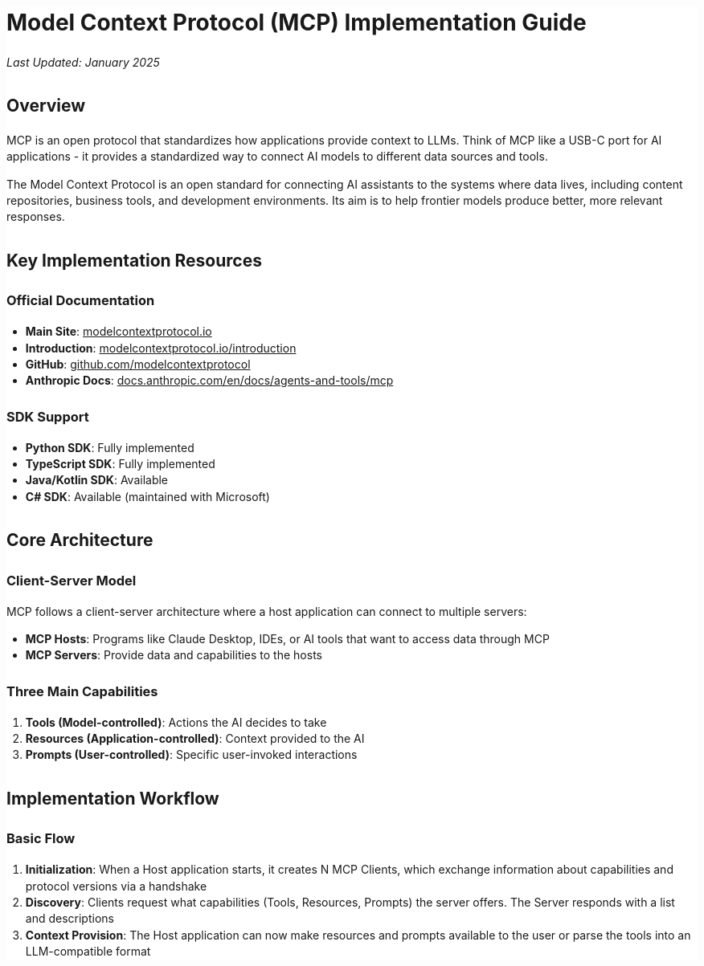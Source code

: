 # Model Context Protocol (MCP) Implementation Guide

*Last Updated: January 2025*

## Overview

MCP is an open protocol that standardizes how applications provide context to LLMs. Think of MCP like a USB-C port for AI applications - it provides a standardized way to connect AI models to different data sources and tools.

The Model Context Protocol is an open standard for connecting AI assistants to the systems where data lives, including content repositories, business tools, and development environments. Its aim is to help frontier models produce better, more relevant responses.

## Key Implementation Resources

### Official Documentation
- **Main Site**: [modelcontextprotocol.io](https://modelcontextprotocol.io)
- **Introduction**: [modelcontextprotocol.io/introduction](https://modelcontextprotocol.io/introduction)
- **GitHub**: [github.com/modelcontextprotocol](https://github.com/modelcontextprotocol)
- **Anthropic Docs**: [docs.anthropic.com/en/docs/agents-and-tools/mcp](https://docs.anthropic.com/en/docs/agents-and-tools/mcp)

### SDK Support
- **Python SDK**: Fully implemented
- **TypeScript SDK**: Fully implemented
- **Java/Kotlin SDK**: Available
- **C# SDK**: Available (maintained with Microsoft)

## Core Architecture

### Client-Server Model
MCP follows a client-server architecture where a host application can connect to multiple servers:
- **MCP Hosts**: Programs like Claude Desktop, IDEs, or AI tools that want to access data through MCP
- **MCP Servers**: Provide data and capabilities to the hosts

### Three Main Capabilities

1. **Tools (Model-controlled)**: Actions the AI decides to take
2. **Resources (Application-controlled)**: Context provided to the AI
3. **Prompts (User-controlled)**: Specific user-invoked interactions

## Implementation Workflow

### Basic Flow
1. **Initialization**: When a Host application starts, it creates N MCP Clients, which exchange information about capabilities and protocol versions via a handshake
2. **Discovery**: Clients request what capabilities (Tools, Resources, Prompts) the server offers. The Server responds with a list and descriptions
3. **Context Provision**: The Host application can now make resources and prompts available to the user or parse the tools into an LLM-compatible format
